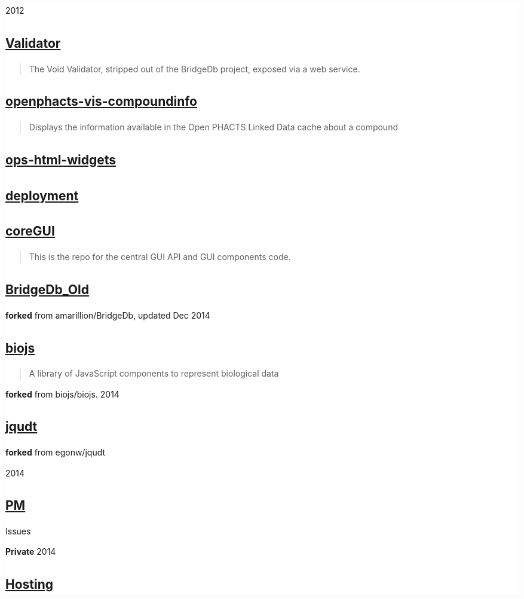 2012


## [Validator](http://github.com/openphacts/Validator)

> The Void Validator, stripped out of the BridgeDb project, exposed via a web service.


## [openphacts-vis-compoundinfo](http://github.com/openphacts/openphacts-vis-compoundinfo)

> Displays the information available in the Open PHACTS Linked Data cache about a compound

## [ops-html-widgets](http://github.com/openphacts/ops-html-widgets)


## [deployment](http://github.com/openphacts/deployment)


## [coreGUI](http://github.com/openphacts/coreGUI)

> This is the repo for the central GUI API and GUI components code.


## [BridgeDb_Old](http://github.com/openphacts/BridgeDb_Old)

**forked** from amarillion/BridgeDb, updated Dec 2014


## [biojs](http://github.com/openphacts/biojs)

> A library of JavaScript components to represent biological data

**forked** from biojs/biojs.  2014


## [jqudt](http://github.com/openphacts/jqudt)

**forked** from egonw/jqudt

2014


## [PM](http://github.com/openphacts/PM)

Issues

**Private** 2014


## [Hosting](http://github.com/openphacts/Hosting)
